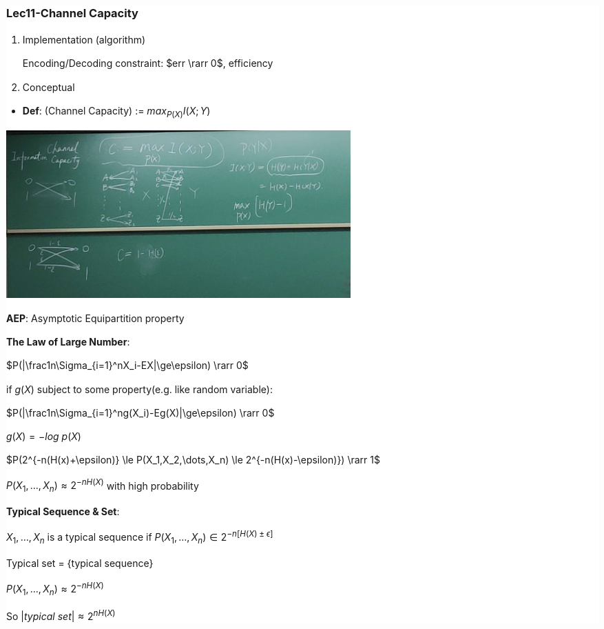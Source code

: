 ### Lec11-Channel Capacity

1. Implementation (algorithm)

   Encoding/Decoding      constraint: $err \rarr 0$, efficiency

2. Conceptual

* **Def**: (Channel Capacity) $:=\ max_{P(X)}I(X;Y)$

<img src="pics/channel.jpg"  width="500">

**AEP**: Asymptotic Equipartition property

**The Law of Large Number**:

$P(|\frac1n\Sigma_{i=1}^nX_i-EX|\ge\epsilon) \rarr 0$

if $g(X)$ subject to some property(e.g. like random variable):

$P(|\frac1n\Sigma_{i=1}^ng(X_i)-Eg(X)|\ge\epsilon) \rarr 0$

$g(X) = -log \ p(X)$

$P(2^{-n(H(x)+\epsilon)} \le P(X_1,X_2,\dots,X_n) \le 2^{-n(H(x)-\epsilon)}) \rarr 1$

$P(X_1,\dots,X_n) \approx 2^{-nH(X)}$ with high probability

**Typical Sequence & Set**:

$X_1,\dots,X_n$ is a typical sequence if $P(X_1,\dots,X_n) \in 2^{-n[H(X)\pm\epsilon]}$

Typical set  = {typical sequence}

$P(X_1,\dots,X_n)\approx 2^{-nH(X)}$

So $|typical\ set| \approx 2^{nH(X)}$

